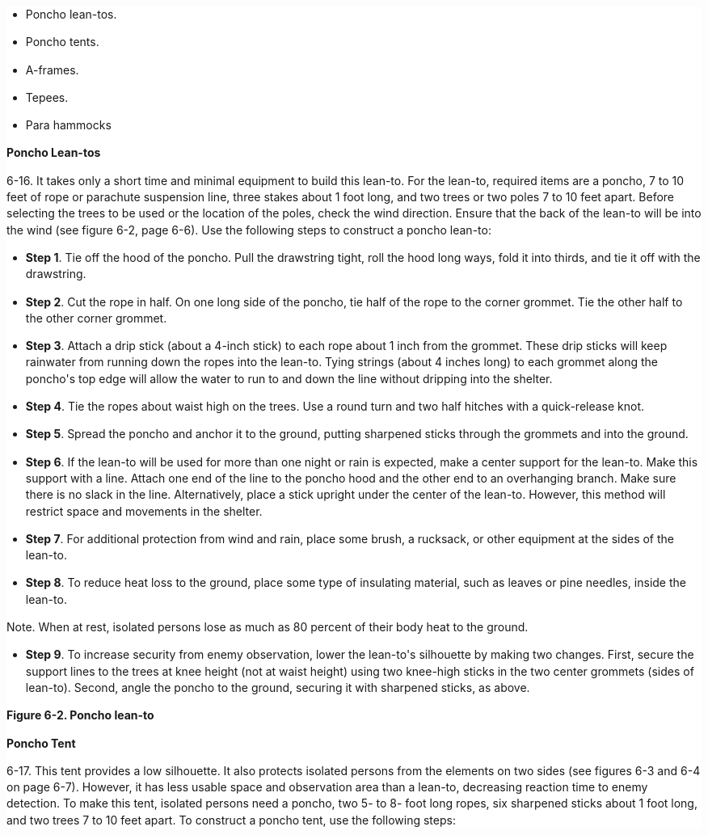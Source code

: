 - Poncho lean\-tos.

- Poncho tents.

- A\-frames.

- Tepees.

- Para hammocks

**Poncho Lean\-tos**

6\-16\. It takes only a short time and minimal equipment to build this lean\-to. For the lean\-to, required items are a poncho, 7 to 10 feet of rope or parachute suspension line, three stakes about 1 foot long, and two trees or two poles 7 to 10 feet apart. Before selecting the trees to be used or the location of the poles, check the wind direction. Ensure that the back of the lean\-to will be into the wind (see figure 6\-2, page 6\-6\). Use the following steps to construct a poncho lean\-to:

- **Step 1**. Tie off the hood of the poncho. Pull the drawstring tight, roll the hood long ways, fold it into thirds, and tie it off with the drawstring.

- **Step 2**. Cut the rope in half. On one long side of the poncho, tie half of the rope to the corner grommet. Tie the other half to the other corner grommet.

- **Step 3**. Attach a drip stick (about a 4\-inch stick) to each rope about 1 inch from the grommet. These drip sticks will keep rainwater from running down the ropes into the lean\-to. Tying strings (about 4 inches long) to each grommet along the poncho's top edge will allow the water to run to and down the line without dripping into the shelter.

- **Step 4**. Tie the ropes about waist high on the trees. Use a round turn and two half hitches with a quick\-release knot.

- **Step 5**. Spread the poncho and anchor it to the ground, putting sharpened sticks through the grommets and into the ground.

- **Step 6**. If the lean\-to will be used for more than one night or rain is expected, make a center support for the lean\-to. Make this support with a line. Attach one end of the line to the poncho hood and the other end to an overhanging branch. Make sure there is no slack in the line. Alternatively, place a stick upright under the center of the lean\-to. However, this method will restrict space and movements in the shelter.

- **Step 7**. For additional protection from wind and rain, place some brush, a rucksack, or other equipment at the sides of the lean\-to.

- **Step 8**. To reduce heat loss to the ground, place some type of insulating material, such as leaves or pine needles, inside the lean\-to.

Note. When at rest, isolated persons lose as much as 80 percent of their body heat to the ground.

- **Step 9**. To increase security from enemy observation, lower the lean\-to's silhouette by making two changes. First, secure the support lines to the trees at knee height (not at waist height) using two knee\-high sticks in the two center grommets (sides of lean\-to). Second, angle the poncho to the ground, securing it with sharpened sticks, as above.

**Figure 6\-2\. Poncho lean\-to**

**Poncho Tent**

6\-17\. This tent provides a low silhouette. It also protects isolated persons from the elements on two sides (see figures 6\-3 and 6\-4 on page 6\-7\). However, it has less usable space and observation area than a lean\-to, decreasing reaction time to enemy detection. To make this tent, isolated persons need a poncho, two 5\- to 8\- foot long ropes, six sharpened sticks about 1 foot long, and two trees 7 to 10 feet apart. To construct a poncho tent, use the following steps:
